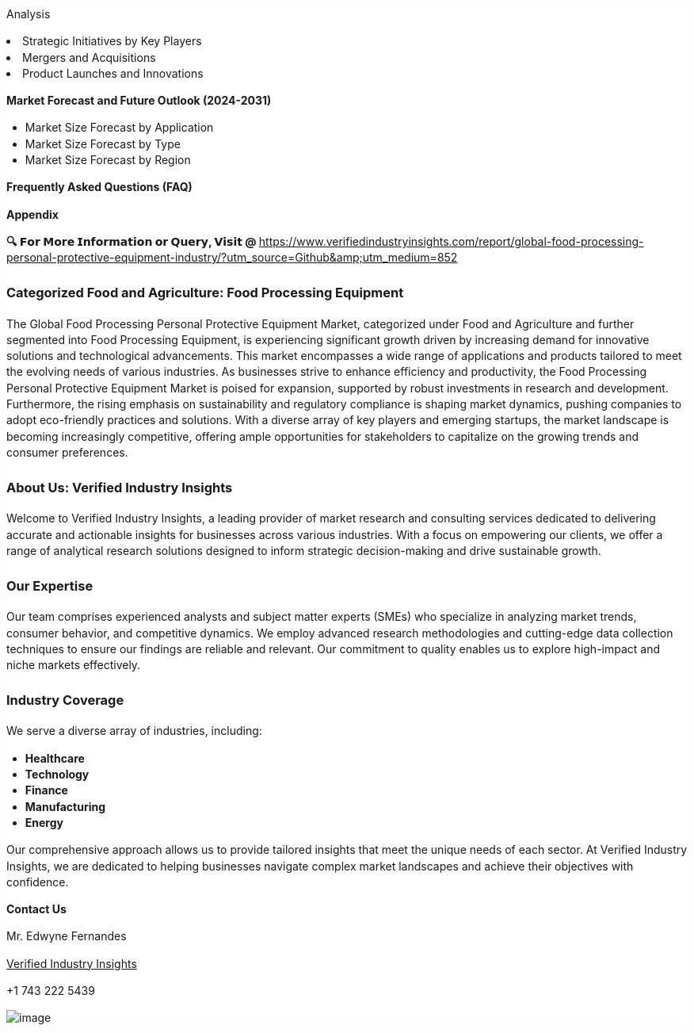 Analysis</li><li>Strategic Initiatives by Key Players</li><li>Mergers and Acquisitions</li><li>Product Launches and Innovations</li></ul><p><strong>Market Forecast and Future Outlook (2024-2031)</strong></p><ul><li>Market Size Forecast by Application</li><li>Market Size Forecast by Type</li><li>Market Size Forecast by Region</li></ul><p><strong>Frequently Asked Questions (FAQ)</strong></p><p><strong>Appendix<br /></strong></p><p><strong>🔍 𝗙𝗼𝗿 𝗠𝗼𝗿𝗲 𝗜𝗻𝗳𝗼𝗿𝗺𝗮𝘁𝗶𝗼𝗻 𝗼𝗿 𝗤𝘂𝗲𝗿𝘆, 𝗩𝗶𝘀𝗶𝘁 @ </strong><a href="https://www.verifiedindustryinsights.com/report/global-food-processing-personal-protective-equipment-industry/?utm_source=Github&amp;utm_medium=852">https://www.verifiedindustryinsights.com/report/global-food-processing-personal-protective-equipment-industry/?utm_source=Github&amp;utm_medium=852</a>&nbsp;</p><h3>Categorized Food and Agriculture: Food Processing Equipment </h3><p>The Global Food Processing Personal Protective Equipment Market, categorized under Food and Agriculture and further segmented into Food Processing Equipment, is experiencing significant growth driven by increasing demand for innovative solutions and technological advancements. This market encompasses a wide range of applications and products tailored to meet the evolving needs of various industries. As businesses strive to enhance efficiency and productivity, the Food Processing Personal Protective Equipment Market is poised for expansion, supported by robust investments in research and development. Furthermore, the rising emphasis on sustainability and regulatory compliance is shaping market dynamics, pushing companies to adopt eco-friendly practices and solutions. With a diverse array of key players and emerging startups, the market landscape is becoming increasingly competitive, offering ample opportunities for stakeholders to capitalize on the growing trends and consumer preferences.</p><h3>About Us: Verified Industry Insights</h3><p>Welcome to Verified Industry Insights, a leading provider of market research and consulting services dedicated to delivering accurate and actionable insights for businesses across various industries. With a focus on empowering our clients, we offer a range of analytical research solutions designed to inform strategic decision-making and drive sustainable growth.</p><h3>Our Expertise</h3><p>Our team comprises experienced analysts and subject matter experts (SMEs) who specialize in analyzing market trends, consumer behavior, and competitive dynamics. We employ advanced research methodologies and cutting-edge data collection techniques to ensure our findings are reliable and relevant. Our commitment to quality enables us to explore high-impact and niche markets effectively.</p><h3>Industry Coverage</h3><p>We serve a diverse array of industries, including:</p><ul><li><strong>Healthcare</strong></li><li><strong>Technology</strong></li><li><strong>Finance</strong></li><li><strong>Manufacturing</strong></li><li><strong>Energy</strong></li></ul><p>Our comprehensive approach allows us to provide tailored insights that meet the unique needs of each sector. At Verified Industry Insights, we are dedicated to helping businesses navigate complex market landscapes and achieve their objectives with confidence.</p><p><strong>Contact Us</strong></p><p>Mr. Edwyne Fernandes</p><p><a href="https://www.verifiedindustryinsights.com/">Verified Industry Insights</a></p><p>+1 743 222 5439</p>
![image](https://github.com/user-attachments/assets/9cb20c37-af9a-425e-a54b-40e7d80341e7)
